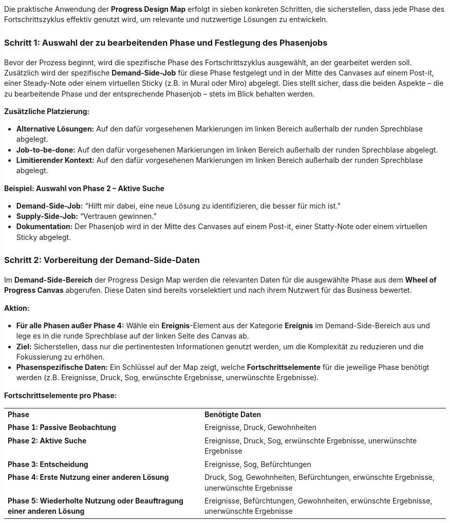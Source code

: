 Die praktische Anwendung der **Progress Design Map** erfolgt in sieben konkreten Schritten, die sicherstellen, dass jede Phase des Fortschrittszyklus effektiv genutzt wird, um relevante und nutzwertige Lösungen zu entwickeln.

### Schritt 1: Auswahl der zu bearbeitenden Phase und Festlegung des Phasenjobs

Bevor der Prozess beginnt, wird die spezifische Phase des Fortschrittszyklus ausgewählt, an der gearbeitet werden soll. Zusätzlich wird der spezifische **Demand-Side-Job** für diese Phase festgelegt und in der Mitte des Canvases auf einem Post-it, einer Steady-Note oder einem virtuellen Sticky (z.B. in Mural oder Miro) abgelegt. Dies stellt sicher, dass die beiden Aspekte – die zu bearbeitende Phase und der entsprechende Phasenjob – stets im Blick behalten werden.

**Zusätzliche Platzierung:**

* **Alternative Lösungen:** Auf den dafür vorgesehenen Markierungen im linken Bereich außerhalb der runden Sprechblase abgelegt.
* **Job-to-be-done:** Auf den dafür vorgesehenen Markierungen im linken Bereich außerhalb der runden Sprechblase abgelegt.
* **Limitierender Kontext:** Auf den dafür vorgesehenen Markierungen im linken Bereich außerhalb der runden Sprechblase abgelegt.

**Beispiel: Auswahl von Phase 2 – Aktive Suche**

* **Demand-Side-Job:** “Hilft mir dabei, eine neue Lösung zu identifizieren, die besser für mich ist.”
* **Supply-Side-Job:** “Vertrauen gewinnen.”
* **Dokumentation:** Der Phasenjob wird in der Mitte des Canvases auf einem Post-it, einer Statty-Note oder einem virtuellen Sticky abgelegt.

### Schritt 2: Vorbereitung der Demand-Side-Daten

Im **Demand-Side-Bereich** der Progress Design Map werden die relevanten Daten für die ausgewählte Phase aus dem **Wheel of Progress Canvas** abgerufen. Diese Daten sind bereits vorselektiert und nach ihrem Nutzwert für das Business bewertet.

**Aktion:**

* **Für alle Phasen außer Phase 4:** Wähle ein **Ereignis**\-Element aus der Kategorie **Ereignis** im Demand-Side-Bereich aus und lege es in die runde Sprechblase auf der linken Seite des Canvas ab.
* **Ziel:** Sicherstellen, dass nur die pertinentesten Informationen genutzt werden, um die Komplexität zu reduzieren und die Fokussierung zu erhöhen.
* **Phasenspezifische Daten:** Ein Schlüssel auf der Map zeigt, welche **Fortschrittselemente** für die jeweilige Phase benötigt werden (z.B. Ereignisse, Druck, Sog, erwünschte Ergebnisse, unerwünschte Ergebnisse).

**Fortschrittselemente pro Phase:**

|     |     |
| --- | --- |
| **Phase** | **Benötigte Daten** |
| **Phase 1: Passive Beobachtung** | Ereignisse, Druck, Gewohnheiten |
| **Phase 2: Aktive Suche** | Ereignisse, Druck, Sog, erwünschte Ergebnisse, unerwünschte Ergebnisse |
| **Phase 3: Entscheidung** | Ereignisse, Sog, Befürchtungen |
| **Phase 4: Erste Nutzung einer anderen Lösung** | Druck, Sog, Gewohnheiten, Befürchtungen, erwünschte Ergebnisse, unerwünschte Ergebnisse |
| **Phase 5: Wiederholte Nutzung oder Beauftragung einer anderen Lösung** | Ereignisse, Befürchtungen, Gewohnheiten, erwünschte Ergebnisse, unerwünschte Ergebnisse |
